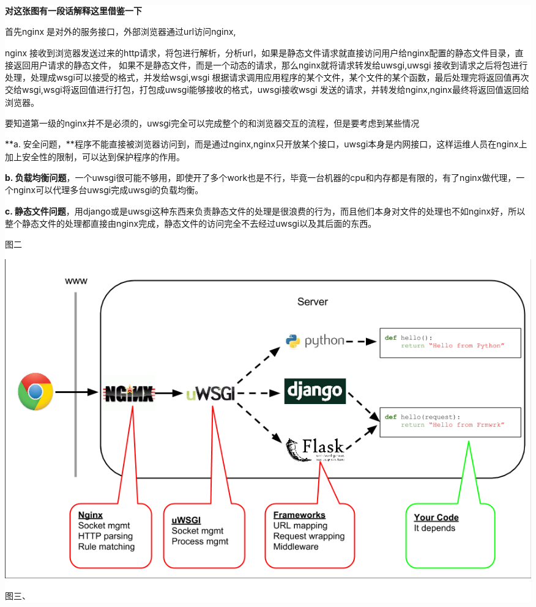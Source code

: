 **对这张图有一段话解释这里借鉴一下**

首先nginx 是对外的服务接口，外部浏览器通过url访问nginx,

nginx 接收到浏览器发送过来的http请求，将包进行解析，分析url，如果是静态文件请求就直接访问用户给nginx配置的静态文件目录，直接返回用户请求的静态文件， 如果不是静态文件，而是一个动态的请求，那么nginx就将请求转发给uwsgi,uwsgi 接收到请求之后将包进行处理，处理成wsgi可以接受的格式，并发给wsgi,wsgi 根据请求调用应用程序的某个文件，某个文件的某个函数，最后处理完将返回值再次交给wsgi,wsgi将返回值进行打包，打包成uwsgi能够接收的格式，uwsgi接收wsgi 发送的请求，并转发给nginx,nginx最终将返回值返回给浏览器。

要知道第一级的nginx并不是必须的，uwsgi完全可以完成整个的和浏览器交互的流程，但是要考虑到某些情况

 **a. 安全问题，**程序不能直接被浏览器访问到，而是通过nginx,nginx只开放某个接口，uwsgi本身是内网接口，这样运维人员在nginx上加上安全性的限制，可以达到保护程序的作用。

 **b. 负载均衡问题**，一个uwsgi很可能不够用，即使开了多个work也是不行，毕竟一台机器的cpu和内存都是有限的，有了nginx做代理，一个nginx可以代理多台uwsgi完成uwsgi的负载均衡。

 **c. 静态文件问题**，用django或是uwsgi这种东西来负责静态文件的处理是很浪费的行为，而且他们本身对文件的处理也不如nginx好，所以整个静态文件的处理都直接由nginx完成，静态文件的访问完全不去经过uwsgi以及其后面的东西。

图二



<img src="./web服务器和web应用框架关系以及介绍/1.jpg" style="zoom: 150%;" />

图三、


